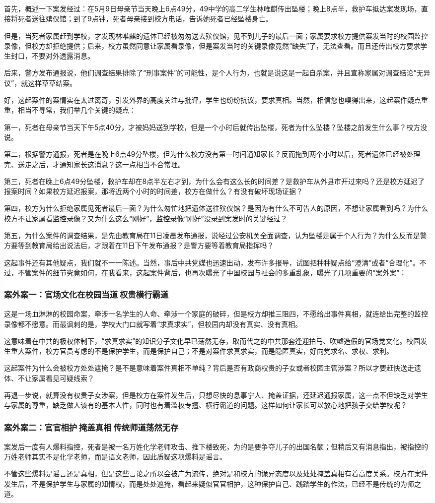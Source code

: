 <p>
 首先，概述一下案发经过：在5月9日母亲节当天晚上6点49分，49中学的高二学生林唯麒传出坠楼；晚上8点半，救护车抵达案发现场，直接将死者送往殡仪馆；到了9点钟，死者母亲接到校方电话，告诉她死者已经坠楼身亡。
</p>
<p>
 但是，当死者家属赶到学校，才发现林唯麒的遗体已经被匆匆送去殡仪馆，见不到儿子的最后一面；家属要求校方提供案发当时的校园监控录像，但校方却拒绝提供；后来，校方虽然同意让家属看录像，但是案发当时的关键录像竟然“缺失”了，无法查看。而且还传出校方要求学生封口，不要对外透露消息。
</p>
<p>
 后来，警方发布通报说，他们调查结果排除了“刑事案件”的可能性，是个人行为，也就是说这是一起自杀案，并且宣称家属对调查结论“无异议”，就这样草草结案。
</p>
<p>
 好，这起案件的案情实在太过离奇，引发外界的高度关注与批评，学生也纷纷抗议，要求真相。当然，相信您也嗅得出来，这起案件疑点重重，相当不寻常，我们举几个关键的疑点：
</p>
<p>
 第一，死者在母亲节当天下午5点40分，才被妈妈送到学校，但是一个小时后就传出坠楼，死者为什么坠楼？坠楼之前发生什么事？校方没说。
</p>
<p>
 第二，根据警方通报，死者是在晚上6点49分坠楼，但为什么校方没有第一时间通知家长？反而拖到两个小时以后，死者遗体已经被处理完、送走之后，才通知家长这消息？这一点相当不合常理。
</p>
<p>
 第三，死者在晚上6点49分坠楼，救护车却在8点半左右才到，为什么会有这么长的时间差？是救护车从外县市开过来吗？还是校方延迟了报案时间？如果校方延迟报案，那将近两个小时的时间差，校方在做什么？有没有破坏现场证据？
</p>
<p>
 第四，校方为什么拒绝家属见死者最后一面？为什么匆忙地把遗体送往殡仪馆？是因为有什么不可告人的原因，不想让家属看到吗？为什么校方不让家属看监控录像？又为什么这么“刚好”，监控录像“刚好”没录到案发时的关键经过？
</p>
<p>
 第五，为什么案件的调查结果，是先由教育局在11日凌晨发布通报，说经过公安机关全面调查，认为坠楼是属于个人行为？为什么反而是警方要等到教育局给出说法后，才跟着在11日下午发布通报？是警方要等着教育局指挥吗？
</p>
<p>
 这起事件还有其他疑点，我们就不一一陈述。当然，事后中共党媒也迅速出动，发布许多报导，试图把种种疑点给“澄清”或者“合理化”。不过，不管案件的细节究竟如何，在我看来，这起案件背后，也再次曝光了中国校园与社会的多重乱象，曝光了几项重要的“案外案”：
</p>
<h3>
 案外案一：官场文化在校园当道 权贵横行霸道
</h3>
<p>
 这是一场血淋淋的校园命案，牵涉一名学生的人命、牵涉一个家庭的破碎，但是校方却推三阻四，不愿给出事件真相，就连给出完整的监控录像都不愿意。而最讽刺的是，学校大门口就写着“求真求实”，但校园内却没有真实、没有真相。
</p>
<p>
 这意味着在中共的极权体制下，“求真求实”的知识分子文化早已荡然无存，取而代之的中共那套逢迎拍马、吹嘘造假的官场党文化。校园发生重大案件，校方官员考虑的不是保护学生，而是保护自己；不是对案件求真求实，而是隐匿真实，好向党求名、求权、求利。
</p>
<p>
 这起案件为什么会被校方处处遮掩？是不是意味着案件真相不单纯？背后是否有政商权贵的子女或者校园主管涉案？所以才要赶快送走遗体、不让家属看见可疑线索？
</p>
<p>
 再退一步说，就算没有权贵子女涉案，但是校方在案件发生后，只想尽快的息事宁人、掩盖证据，还延迟通报家属，这一点不但缺乏对学生与家属的尊重，缺乏做人该有的基本人性，同时也有着滥权专擅、横行霸道的问题。这样如何让家长可以放心地把孩子交给学校呢？
</p>
<h3>
 案外案二：官官相护 掩盖真相 传统师道荡然无存
</h3>
<p>
 案发后一度有人爆料指控，死者是被一名万姓化学老师攻击、推下楼致死，为的是要争夺儿子的出国名额；但稍后又有消息指出，被指控的万姓老师其实不是化学老师，而是语文老师，因此质疑这项爆料是谣言。
</p>
<p>
 不管这些爆料是谣言还是真相，但是这些言论之所以会被广为流传，绝对是和校方的诡异态度以及处处掩盖真相有着高度关系。校方在案件发生后，不是保护学生与家属的知情权，而是处处遮掩，看起来疑似官官相护，这种保护自己、践踏学生的作法，已经不是传统的为师之道。
</p>